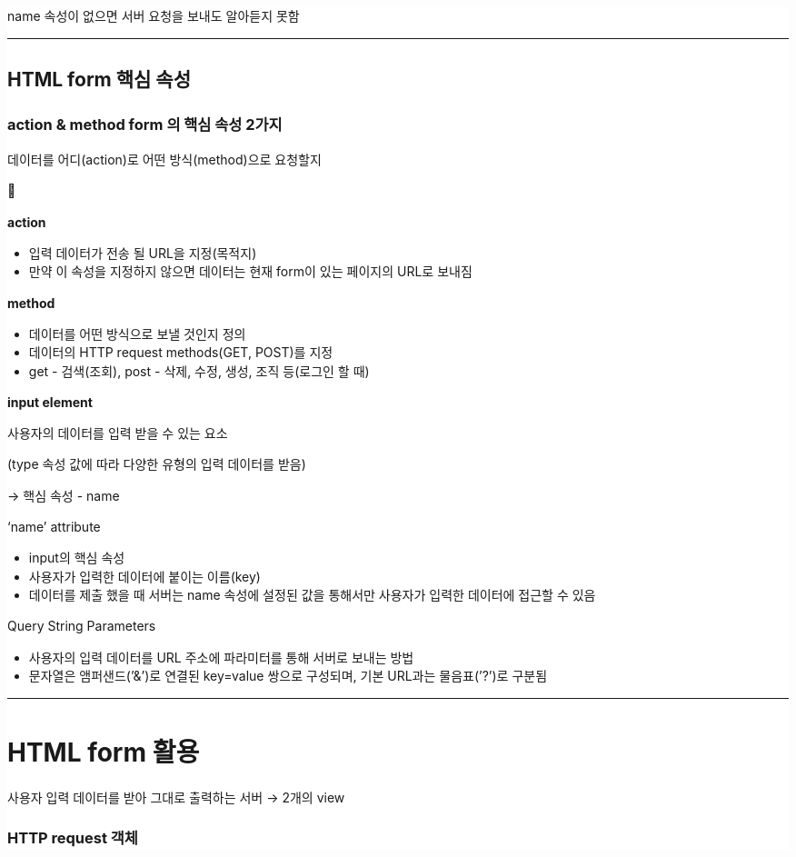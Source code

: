 

name 속성이 없으면 서버 요청을 보내도 알아듣지 못함



---

## HTML form 핵심 속성

### action & method form 의 핵심 속성 2가지

데이터를 어디(action)로 어떤 방식(method)으로 요청할지

<aside>
🔎

**action**

- 입력 데이터가 전송 될 URL을 지정(목적지)
- 만약 이 속성을 지정하지 않으면 데이터는 현재 form이 있는 페이지의 URL로 보내짐

**method**

- 데이터를 어떤 방식으로 보낼 것인지 정의
- 데이터의 HTTP request methods(GET, POST)를 지정
- get - 검색(조회), post - 삭제, 수정, 생성, 조직 등(로그인 할 때)
</aside>

**input element**

사용자의 데이터를 입력 받을 수 있는 요소

(type 속성 값에 따라 다양한 유형의 입력 데이터를 받음)

→ 핵심 속성 - name

‘name’ attribute

- input의 핵심 속성
- 사용자가 입력한 데이터에 붙이는 이름(key)
- 데이터를 제출 했을 때 서버는 name 속성에 설정된 값을 통해서만 사용자가 입력한 데이터에 접근할 수 있음

Query String Parameters

- 사용자의 입력 데이터를  URL 주소에 파라미터를 통해 서버로 보내는 방법
- 문자열은 앰퍼샌드(’&’)로 연결된 key=value 쌍으로 구성되며, 기본 URL과는 물음표(’?’)로 구분됨



---

# HTML form 활용

사용자 입력 데이터를 받아 그대로 출력하는 서버 → 2개의 view



### HTTP request 객체
